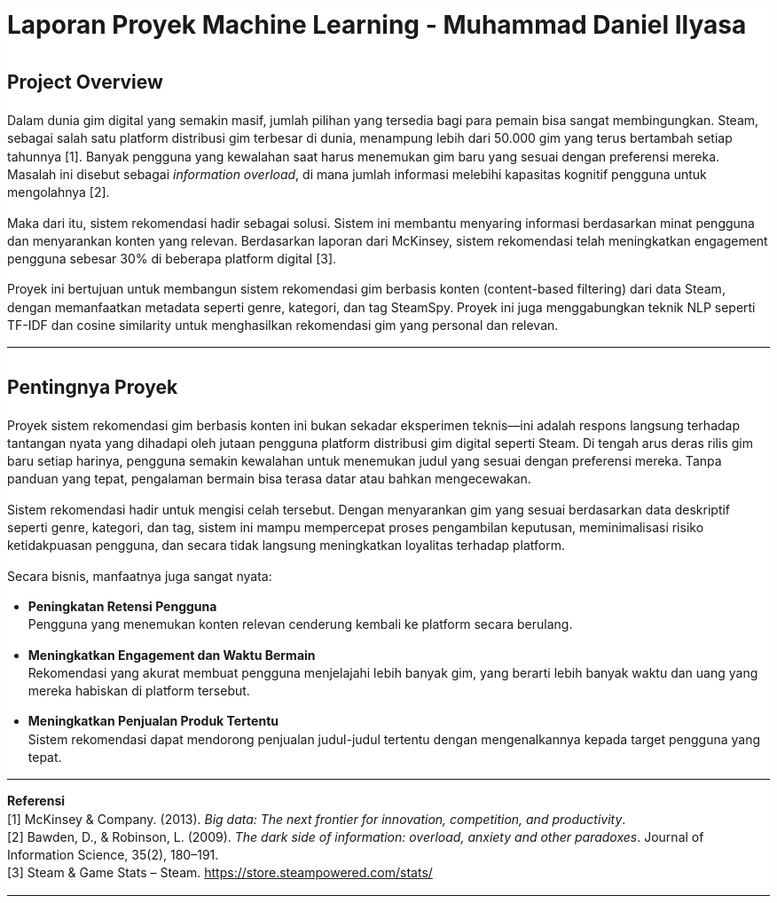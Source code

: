 # Laporan Proyek Machine Learning - Muhammad Daniel Ilyasa

##  Project Overview

Dalam dunia gim digital yang semakin masif, jumlah pilihan yang tersedia bagi para pemain bisa sangat membingungkan. Steam, sebagai salah satu platform distribusi gim terbesar di dunia, menampung lebih dari 50.000 gim yang terus bertambah setiap tahunnya [1]. Banyak pengguna yang kewalahan saat harus menemukan gim baru yang sesuai dengan preferensi mereka. Masalah ini disebut sebagai *information overload*, di mana jumlah informasi melebihi kapasitas kognitif pengguna untuk mengolahnya [2].

Maka dari itu, sistem rekomendasi hadir sebagai solusi. Sistem ini membantu menyaring informasi berdasarkan minat pengguna dan menyarankan konten yang relevan. Berdasarkan laporan dari McKinsey, sistem rekomendasi telah meningkatkan engagement pengguna sebesar 30% di beberapa platform digital [3].

Proyek ini bertujuan untuk membangun sistem rekomendasi gim berbasis konten (content-based filtering) dari data Steam, dengan memanfaatkan metadata seperti genre, kategori, dan tag SteamSpy. Proyek ini juga menggabungkan teknik NLP seperti TF-IDF dan cosine similarity untuk menghasilkan rekomendasi gim yang personal dan relevan.

---

##  Pentingnya Proyek

Proyek sistem rekomendasi gim berbasis konten ini bukan sekadar eksperimen teknis—ini adalah respons langsung terhadap tantangan nyata yang dihadapi oleh jutaan pengguna platform distribusi gim digital seperti Steam. Di tengah arus deras rilis gim baru setiap harinya, pengguna semakin kewalahan untuk menemukan judul yang sesuai dengan preferensi mereka. Tanpa panduan yang tepat, pengalaman bermain bisa terasa datar atau bahkan mengecewakan.

Sistem rekomendasi hadir untuk mengisi celah tersebut. Dengan menyarankan gim yang sesuai berdasarkan data deskriptif seperti genre, kategori, dan tag, sistem ini mampu mempercepat proses pengambilan keputusan, meminimalisasi risiko ketidakpuasan pengguna, dan secara tidak langsung meningkatkan loyalitas terhadap platform.

Secara bisnis, manfaatnya juga sangat nyata:

- **Peningkatan Retensi Pengguna**  
  Pengguna yang menemukan konten relevan cenderung kembali ke platform secara berulang.

- **Meningkatkan Engagement dan Waktu Bermain**  
  Rekomendasi yang akurat membuat pengguna menjelajahi lebih banyak gim, yang berarti lebih banyak waktu dan uang yang mereka habiskan di platform tersebut.

- **Meningkatkan Penjualan Produk Tertentu**  
  Sistem rekomendasi dapat mendorong penjualan judul-judul tertentu dengan mengenalkannya kepada target pengguna yang tepat.

---
**Referensi**  
[1] McKinsey & Company. (2013). *Big data: The next frontier for innovation, competition, and productivity*.  
[2] Bawden, D., & Robinson, L. (2009). *The dark side of information: overload, anxiety and other paradoxes*. Journal of Information Science, 35(2), 180–191.  
[3] Steam & Game Stats – Steam. https://store.steampowered.com/stats/

---
